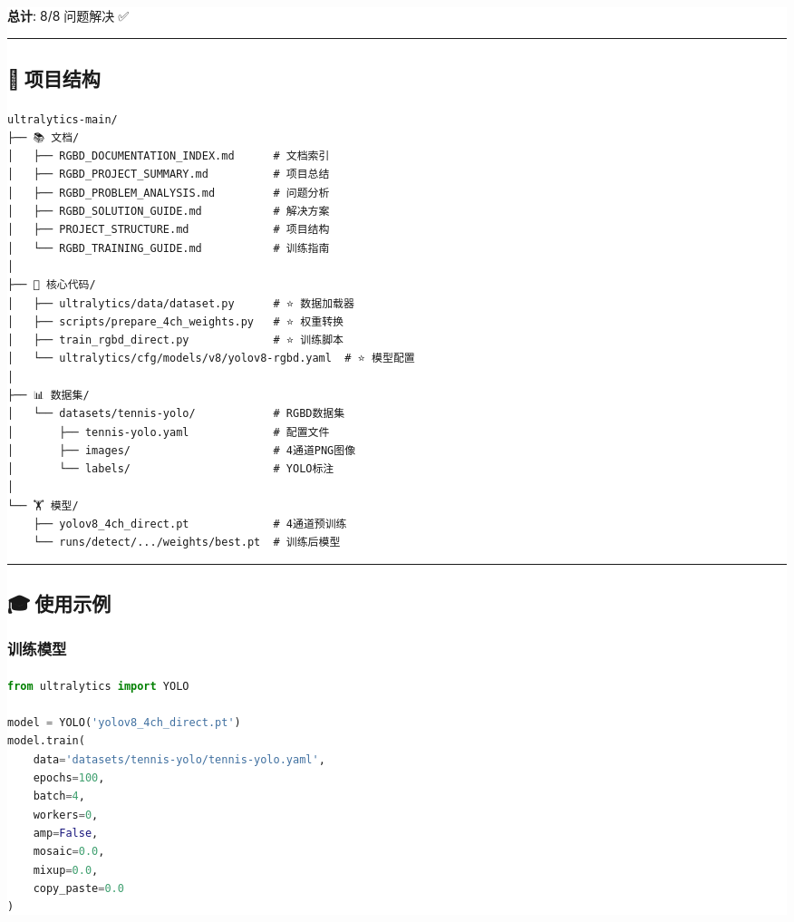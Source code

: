 **总计**: 8/8 问题解决 ✅

---

## 📁 项目结构

```
ultralytics-main/
├── 📚 文档/
│   ├── RGBD_DOCUMENTATION_INDEX.md      # 文档索引
│   ├── RGBD_PROJECT_SUMMARY.md          # 项目总结
│   ├── RGBD_PROBLEM_ANALYSIS.md         # 问题分析
│   ├── RGBD_SOLUTION_GUIDE.md           # 解决方案
│   ├── PROJECT_STRUCTURE.md             # 项目结构
│   └── RGBD_TRAINING_GUIDE.md           # 训练指南
│
├── 🔧 核心代码/
│   ├── ultralytics/data/dataset.py      # ⭐ 数据加载器
│   ├── scripts/prepare_4ch_weights.py   # ⭐ 权重转换
│   ├── train_rgbd_direct.py             # ⭐ 训练脚本
│   └── ultralytics/cfg/models/v8/yolov8-rgbd.yaml  # ⭐ 模型配置
│
├── 📊 数据集/
│   └── datasets/tennis-yolo/            # RGBD数据集
│       ├── tennis-yolo.yaml             # 配置文件
│       ├── images/                      # 4通道PNG图像
│       └── labels/                      # YOLO标注
│
└── 🏋️ 模型/
    ├── yolov8_4ch_direct.pt             # 4通道预训练
    └── runs/detect/.../weights/best.pt  # 训练后模型
```

---

## 🎓 使用示例

### 训练模型
```python
from ultralytics import YOLO

model = YOLO('yolov8_4ch_direct.pt')
model.train(
    data='datasets/tennis-yolo/tennis-yolo.yaml',
    epochs=100,
    batch=4,
    workers=0,
    amp=False,
    mosaic=0.0,
    mixup=0.0,
    copy_paste=0.0
)
```
